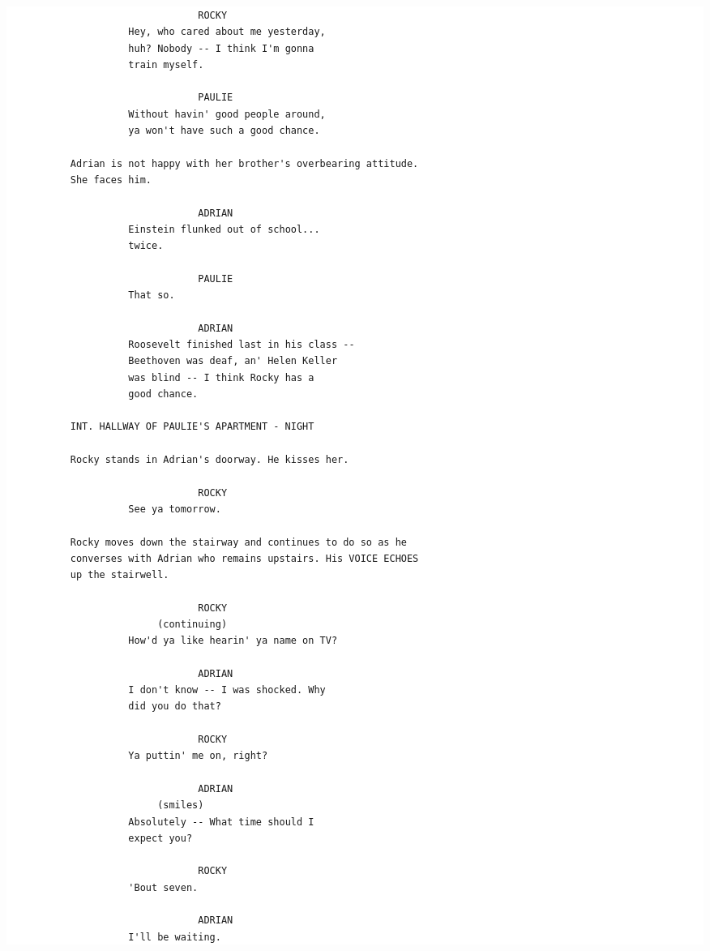                                      ROCKY
                         Hey, who cared about me yesterday, 
                         huh? Nobody -- I think I'm gonna 
                         train myself.

                                     PAULIE
                         Without havin' good people around, 
                         ya won't have such a good chance.

               Adrian is not happy with her brother's overbearing attitude.  
               She faces him.

                                     ADRIAN
                         Einstein flunked out of school... 
                         twice.

                                     PAULIE
                         That so.

                                     ADRIAN
                         Roosevelt finished last in his class -- 
                         Beethoven was deaf, an' Helen Keller 
                         was blind -- I think Rocky has a 
                         good chance.

               INT. HALLWAY OF PAULIE'S APARTMENT - NIGHT

               Rocky stands in Adrian's doorway. He kisses her.

                                     ROCKY
                         See ya tomorrow.

               Rocky moves down the stairway and continues to do so as he 
               converses with Adrian who remains upstairs. His VOICE ECHOES 
               up the stairwell.

                                     ROCKY
                              (continuing)
                         How'd ya like hearin' ya name on TV?

                                     ADRIAN
                         I don't know -- I was shocked. Why 
                         did you do that?

                                     ROCKY
                         Ya puttin' me on, right?

                                     ADRIAN
                              (smiles)
                         Absolutely -- What time should I 
                         expect you?

                                     ROCKY
                         'Bout seven.

                                     ADRIAN
                         I'll be waiting.
